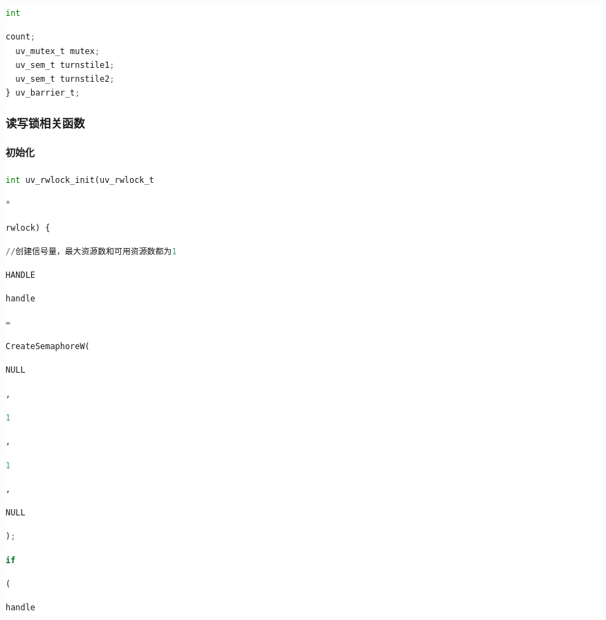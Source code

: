 ```python
```
```python
int
```
```python
count;
  uv_mutex_t mutex;
  uv_sem_t turnstile1;
  uv_sem_t turnstile2;
} uv_barrier_t;
```
### 读写锁相关函数
#### 初始化
```python
int uv_rwlock_init(uv_rwlock_t
```
```python
*
```
```python
rwlock) {
```
```python
//创建信号量，最大资源数和可用资源数都为1
```
```python
HANDLE
```
```python
handle
```
```python
=
```
```python
CreateSemaphoreW(
```
```python
NULL
```
```python
,
```
```python
1
```
```python
,
```
```python
1
```
```python
,
```
```python
NULL
```
```python
);
```
```python
if
```
```python
(
```
```python
handle
```